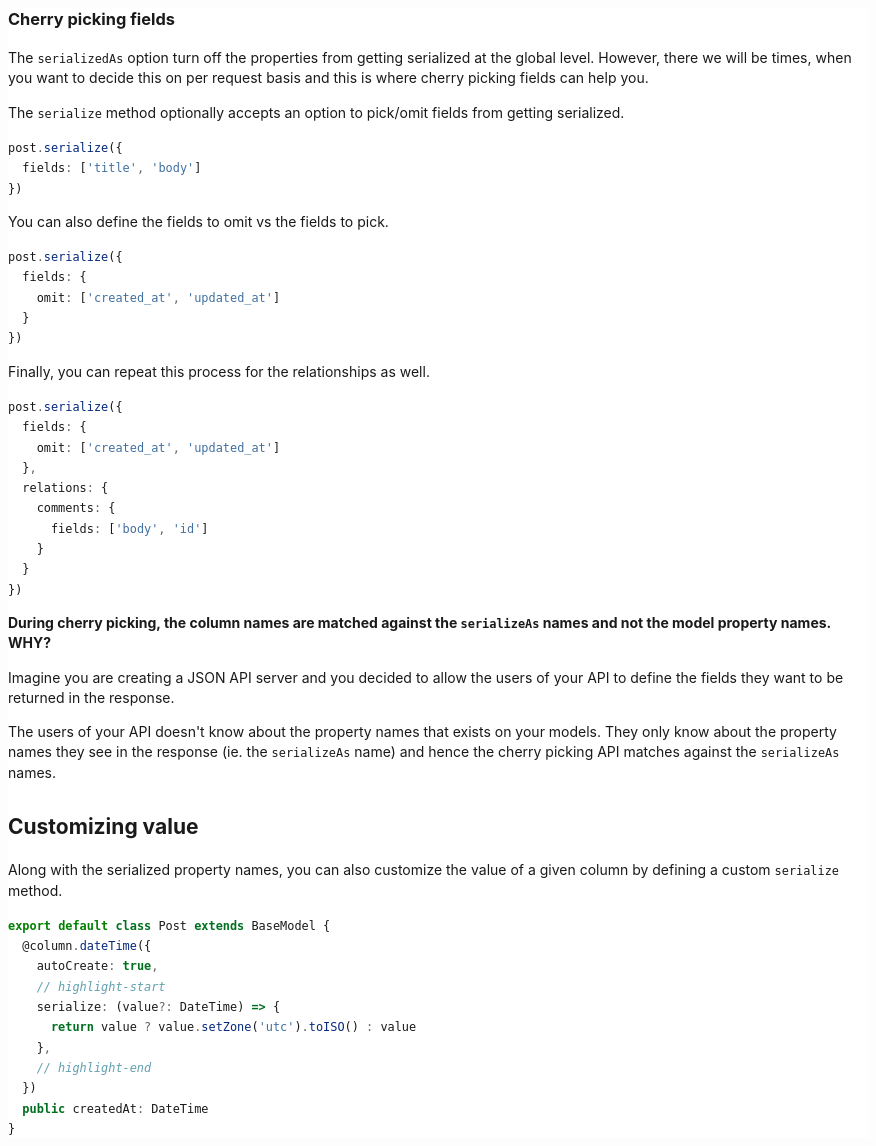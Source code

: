### Cherry picking fields

The `serializedAs` option turn off the properties from getting serialized at the global level. However, there we will be times, when you want to decide this on per request basis and this is where cherry picking fields can help you.

The `serialize` method optionally accepts an option to pick/omit fields from getting serialized.

```ts
post.serialize({
  fields: ['title', 'body']
})
```

You can also define the fields to omit vs the fields to pick.

```ts
post.serialize({
  fields: {
    omit: ['created_at', 'updated_at']
  }
})
```

Finally, you can repeat this process for the relationships as well.

```ts
post.serialize({
  fields: {
    omit: ['created_at', 'updated_at']
  },
  relations: {
    comments: {
      fields: ['body', 'id']
    }
  }
})
```

**During cherry picking, the column names are matched against the `serializeAs` names and not the model property names. WHY?**

Imagine you are creating a JSON API server and you decided to allow the users of your API to define the fields they want to be returned in the response.

The users of your API doesn't know about the property names that exists on your models. They only know about the property names they see in the response (ie. the `serializeAs` name) and hence the cherry picking API matches against the `serializeAs` names.


## Customizing value
Along with the serialized property names, you can also customize the value of a given column by defining a custom `serialize` method.

```ts
export default class Post extends BaseModel {
  @column.dateTime({
    autoCreate: true,
    // highlight-start
    serialize: (value?: DateTime) => {
      return value ? value.setZone('utc').toISO() : value
    },
    // highlight-end
  })
  public createdAt: DateTime
}
```
